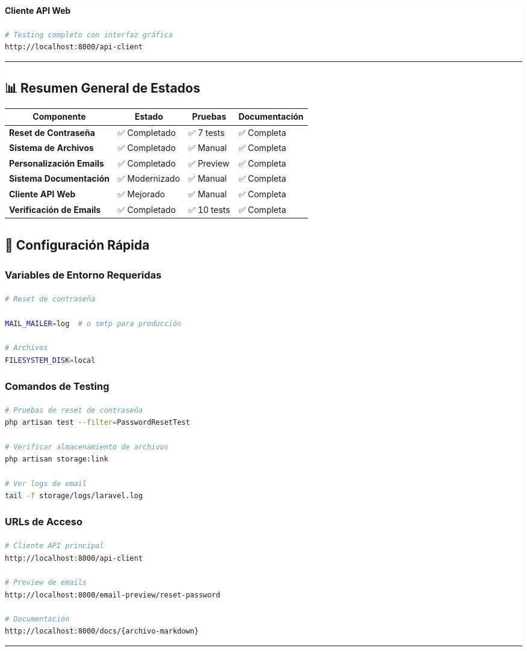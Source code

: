 #### Cliente API Web
```bash
# Testing completo con interfaz gráfica
http://localhost:8000/api-client
```

---

## 📊 Resumen General de Estados

| Componente | Estado | Pruebas | Documentación |
|------------|--------|---------|---------------|
| **Reset de Contraseña** | ✅ Completado | ✅ 7 tests | ✅ Completa |
| **Sistema de Archivos** | ✅ Completado | ✅ Manual | ✅ Completa |
| **Personalización Emails** | ✅ Completado | ✅ Preview | ✅ Completa |
| **Sistema Documentación** | ✅ Modernizado | ✅ Manual | ✅ Completa |
| **Cliente API Web** | ✅ Mejorado | ✅ Manual | ✅ Completa |
| **Verificación de Emails** | ✅ Completado | ✅ 10 tests | ✅ Completa |

## 🔧 Configuración Rápida

### Variables de Entorno Requeridas
```bash
# Reset de contraseña

MAIL_MAILER=log  # o smtp para producción

# Archivos
FILESYSTEM_DISK=local
```

### Comandos de Testing
```bash
# Pruebas de reset de contraseña
php artisan test --filter=PasswordResetTest

# Verificar almacenamiento de archivos
php artisan storage:link

# Ver logs de email
tail -f storage/logs/laravel.log
```

### URLs de Acceso
```bash
# Cliente API principal
http://localhost:8000/api-client

# Preview de emails
http://localhost:8000/email-preview/reset-password

# Documentación
http://localhost:8000/docs/{archivo-markdown}
```

---